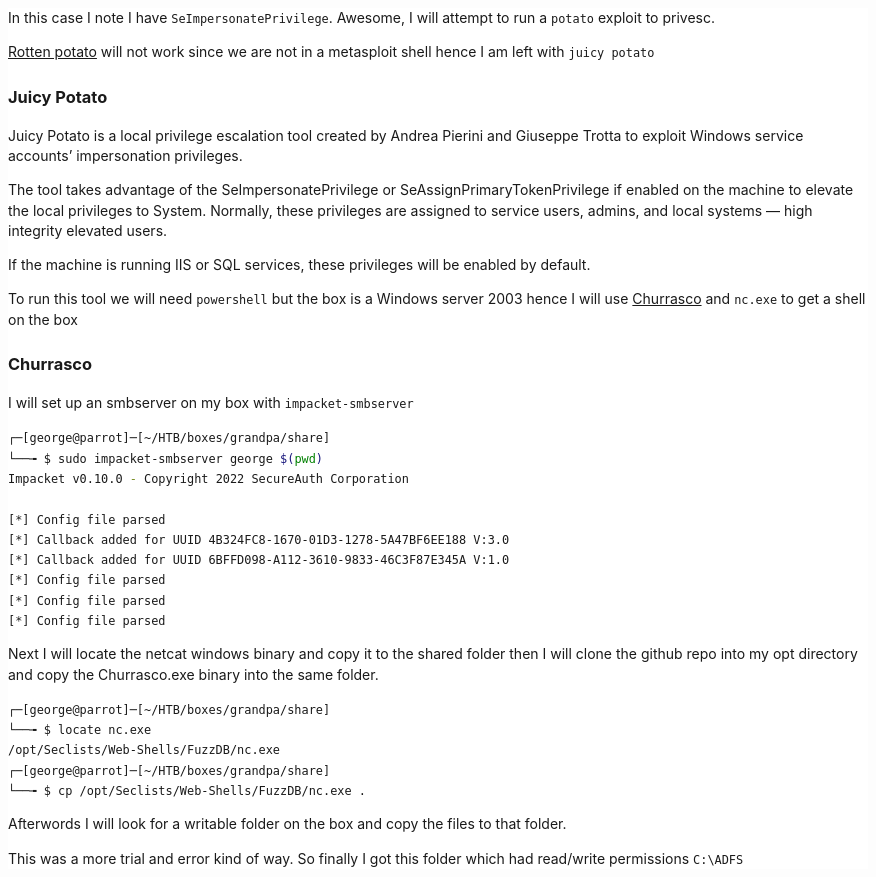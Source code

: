 In this case I note I have `SeImpersonatePrivilege`. Awesome, I will attempt to run a `potato` exploit to privesc.

[Rotten potato](https://foxglovesecurity.com/2016/09/26/rotten-potato-privilege-escalation-from-service-accounts-to-system/) will not work since we are not in a metasploit shell hence I am left with `juicy potato`

### Juicy Potato

Juicy Potato is a local privilege escalation tool created by Andrea Pierini and Giuseppe Trotta to exploit Windows service accounts’ impersonation privileges.

The tool takes advantage of the SeImpersonatePrivilege or SeAssignPrimaryTokenPrivilege if enabled on the machine to elevate the local privileges to System. Normally, these privileges are assigned to service users, admins, and local systems — high integrity elevated users.

If the machine is running IIS or SQL services, these privileges will be enabled by default.

To run this tool we will need `powershell` but the box is a Windows server 2003 hence I will use [Churrasco](https://github.com/Re4son/Churrasco/) and `nc.exe` to get a shell on the box

### Churrasco

I will set up an smbserver on my box with `impacket-smbserver`

```sh
┌─[george@parrot]─[~/HTB/boxes/grandpa/share]                                                                                 
└──╼ $ sudo impacket-smbserver george $(pwd)                                                                                  
Impacket v0.10.0 - Copyright 2022 SecureAuth Corporation                                                                      

[*] Config file parsed                                         
[*] Callback added for UUID 4B324FC8-1670-01D3-1278-5A47BF6EE188 V:3.0                                                         
[*] Callback added for UUID 6BFFD098-A112-3610-9833-46C3F87E345A V:1.0                                                         
[*] Config file parsed                                         
[*] Config file parsed                                         
[*] Config file parsed                      
```
Next I will locate the netcat windows binary and copy it to the shared folder then I will clone the github repo into my opt directory and copy the Churrasco.exe binary into the same folder.

```sh
┌─[george@parrot]─[~/HTB/boxes/grandpa/share]
└──╼ $ locate nc.exe
/opt/Seclists/Web-Shells/FuzzDB/nc.exe
┌─[george@parrot]─[~/HTB/boxes/grandpa/share]
└──╼ $ cp /opt/Seclists/Web-Shells/FuzzDB/nc.exe .
```
Afterwords I will look for a writable folder on the box and copy the files to that folder.

This was a more trial and error kind of way. So finally I got this folder which had read/write permissions `C:\ADFS`
